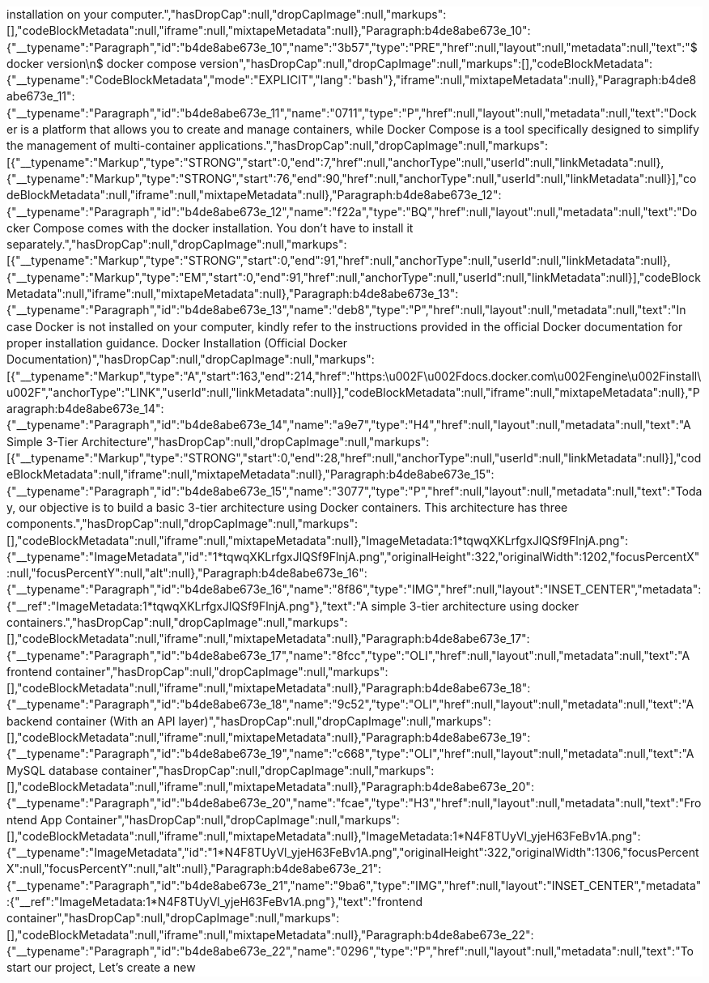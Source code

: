 installation on your computer.","hasDropCap":null,"dropCapImage":null,"markups":\[\],"codeBlockMetadata":null,"iframe":null,"mixtapeMetadata":null},"Paragraph:b4de8abe673e\_10":{"\_\_typename":"Paragraph","id":"b4de8abe673e\_10","name":"3b57","type":"PRE","href":null,"layout":null,"metadata":null,"text":"$ docker version\\n$ docker compose version","hasDropCap":null,"dropCapImage":null,"markups":\[\],"codeBlockMetadata":{"\_\_typename":"CodeBlockMetadata","mode":"EXPLICIT","lang":"bash"},"iframe":null,"mixtapeMetadata":null},"Paragraph:b4de8abe673e\_11":{"\_\_typename":"Paragraph","id":"b4de8abe673e\_11","name":"0711","type":"P","href":null,"layout":null,"metadata":null,"text":"Docker is a platform that allows you to create and manage containers, while Docker Compose is a tool specifically designed to simplify the management of multi-container applications.","hasDropCap":null,"dropCapImage":null,"markups":\[{"\_\_typename":"Markup","type":"STRONG","start":0,"end":7,"href":null,"anchorType":null,"userId":null,"linkMetadata":null},{"\_\_typename":"Markup","type":"STRONG","start":76,"end":90,"href":null,"anchorType":null,"userId":null,"linkMetadata":null}\],"codeBlockMetadata":null,"iframe":null,"mixtapeMetadata":null},"Paragraph:b4de8abe673e\_12":{"\_\_typename":"Paragraph","id":"b4de8abe673e\_12","name":"f22a","type":"BQ","href":null,"layout":null,"metadata":null,"text":"Docker Compose comes with the docker installation. You don’t have to install it separately.","hasDropCap":null,"dropCapImage":null,"markups":\[{"\_\_typename":"Markup","type":"STRONG","start":0,"end":91,"href":null,"anchorType":null,"userId":null,"linkMetadata":null},{"\_\_typename":"Markup","type":"EM","start":0,"end":91,"href":null,"anchorType":null,"userId":null,"linkMetadata":null}\],"codeBlockMetadata":null,"iframe":null,"mixtapeMetadata":null},"Paragraph:b4de8abe673e\_13":{"\_\_typename":"Paragraph","id":"b4de8abe673e\_13","name":"deb8","type":"P","href":null,"layout":null,"metadata":null,"text":"In case Docker is not installed on your computer, kindly refer to the instructions provided in the official Docker documentation for proper installation guidance. Docker Installation (Official Docker Documentation)","hasDropCap":null,"dropCapImage":null,"markups":\[{"\_\_typename":"Markup","type":"A","start":163,"end":214,"href":"https:\\u002F\\u002Fdocs.docker.com\\u002Fengine\\u002Finstall\\u002F","anchorType":"LINK","userId":null,"linkMetadata":null}\],"codeBlockMetadata":null,"iframe":null,"mixtapeMetadata":null},"Paragraph:b4de8abe673e\_14":{"\_\_typename":"Paragraph","id":"b4de8abe673e\_14","name":"a9e7","type":"H4","href":null,"layout":null,"metadata":null,"text":"A Simple 3-Tier Architecture","hasDropCap":null,"dropCapImage":null,"markups":\[{"\_\_typename":"Markup","type":"STRONG","start":0,"end":28,"href":null,"anchorType":null,"userId":null,"linkMetadata":null}\],"codeBlockMetadata":null,"iframe":null,"mixtapeMetadata":null},"Paragraph:b4de8abe673e\_15":{"\_\_typename":"Paragraph","id":"b4de8abe673e\_15","name":"3077","type":"P","href":null,"layout":null,"metadata":null,"text":"Today, our objective is to build a basic 3-tier architecture using Docker containers. This architecture has three components.","hasDropCap":null,"dropCapImage":null,"markups":\[\],"codeBlockMetadata":null,"iframe":null,"mixtapeMetadata":null},"ImageMetadata:1\*tqwqXKLrfgxJlQSf9FlnjA.png":{"\_\_typename":"ImageMetadata","id":"1\*tqwqXKLrfgxJlQSf9FlnjA.png","originalHeight":322,"originalWidth":1202,"focusPercentX":null,"focusPercentY":null,"alt":null},"Paragraph:b4de8abe673e\_16":{"\_\_typename":"Paragraph","id":"b4de8abe673e\_16","name":"8f86","type":"IMG","href":null,"layout":"INSET\_CENTER","metadata":{"\_\_ref":"ImageMetadata:1\*tqwqXKLrfgxJlQSf9FlnjA.png"},"text":"A simple 3-tier architecture using docker containers.","hasDropCap":null,"dropCapImage":null,"markups":\[\],"codeBlockMetadata":null,"iframe":null,"mixtapeMetadata":null},"Paragraph:b4de8abe673e\_17":{"\_\_typename":"Paragraph","id":"b4de8abe673e\_17","name":"8fcc","type":"OLI","href":null,"layout":null,"metadata":null,"text":"A frontend container","hasDropCap":null,"dropCapImage":null,"markups":\[\],"codeBlockMetadata":null,"iframe":null,"mixtapeMetadata":null},"Paragraph:b4de8abe673e\_18":{"\_\_typename":"Paragraph","id":"b4de8abe673e\_18","name":"9c52","type":"OLI","href":null,"layout":null,"metadata":null,"text":"A backend container (With an API layer)","hasDropCap":null,"dropCapImage":null,"markups":\[\],"codeBlockMetadata":null,"iframe":null,"mixtapeMetadata":null},"Paragraph:b4de8abe673e\_19":{"\_\_typename":"Paragraph","id":"b4de8abe673e\_19","name":"c668","type":"OLI","href":null,"layout":null,"metadata":null,"text":"A MySQL database container","hasDropCap":null,"dropCapImage":null,"markups":\[\],"codeBlockMetadata":null,"iframe":null,"mixtapeMetadata":null},"Paragraph:b4de8abe673e\_20":{"\_\_typename":"Paragraph","id":"b4de8abe673e\_20","name":"fcae","type":"H3","href":null,"layout":null,"metadata":null,"text":"Frontend App Container","hasDropCap":null,"dropCapImage":null,"markups":\[\],"codeBlockMetadata":null,"iframe":null,"mixtapeMetadata":null},"ImageMetadata:1\*N4F8TUyVl\_yjeH63FeBv1A.png":{"\_\_typename":"ImageMetadata","id":"1\*N4F8TUyVl\_yjeH63FeBv1A.png","originalHeight":322,"originalWidth":1306,"focusPercentX":null,"focusPercentY":null,"alt":null},"Paragraph:b4de8abe673e\_21":{"\_\_typename":"Paragraph","id":"b4de8abe673e\_21","name":"9ba6","type":"IMG","href":null,"layout":"INSET\_CENTER","metadata":{"\_\_ref":"ImageMetadata:1\*N4F8TUyVl\_yjeH63FeBv1A.png"},"text":"frontend container","hasDropCap":null,"dropCapImage":null,"markups":\[\],"codeBlockMetadata":null,"iframe":null,"mixtapeMetadata":null},"Paragraph:b4de8abe673e\_22":{"\_\_typename":"Paragraph","id":"b4de8abe673e\_22","name":"0296","type":"P","href":null,"layout":null,"metadata":null,"text":"To start our project, Let’s create a new